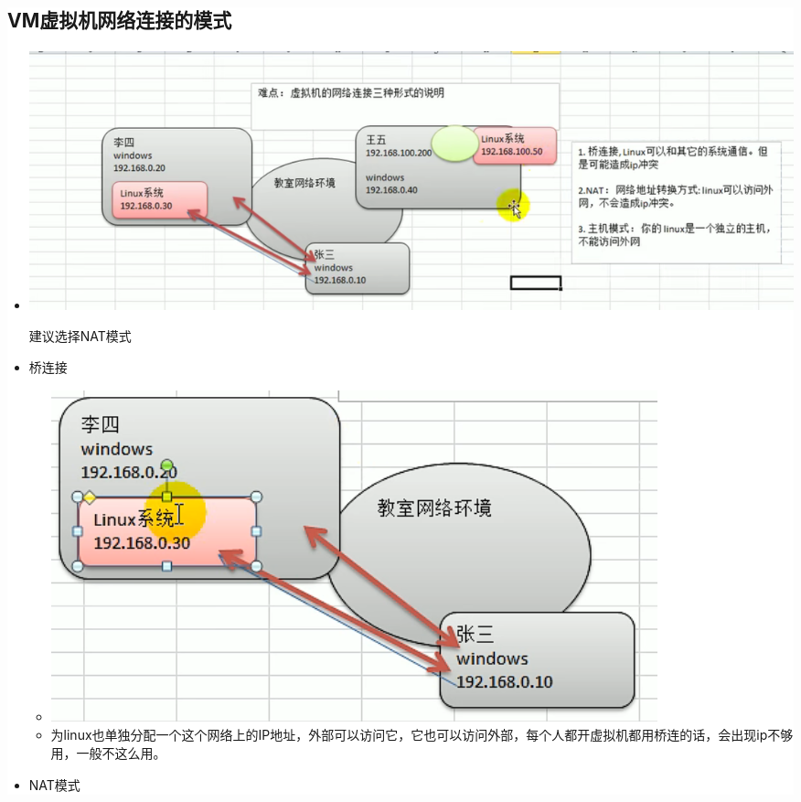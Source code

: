 

## VM虚拟机网络连接的模式

- ![image-20211021140947995](img/image-20211021140947995.png)

  建议选择NAT模式

- 桥连接
  - ![image-20220304093215482](img/image-20220304093215482.png) 
  - 为linux也单独分配一个这个网络上的IP地址，外部可以访问它，它也可以访问外部，每个人都开虚拟机都用桥连的话，会出现ip不够用，一般不这么用。
- NAT模式